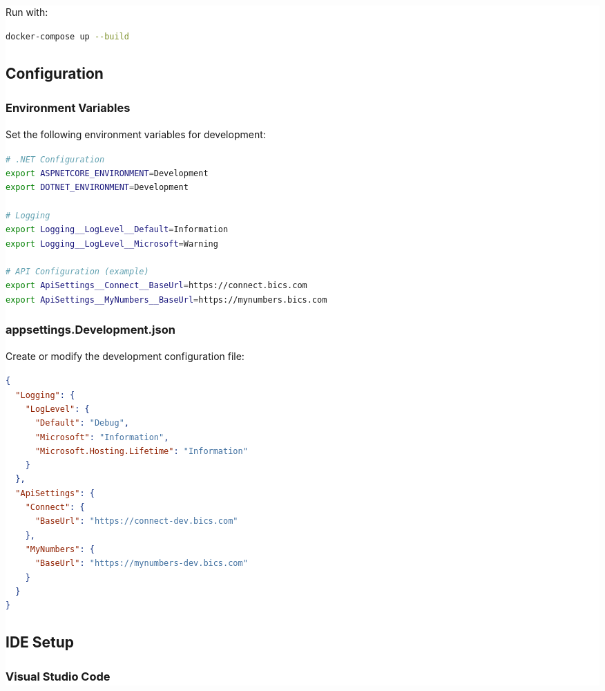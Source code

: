 Run with:
```bash
docker-compose up --build
```

## Configuration

### Environment Variables

Set the following environment variables for development:

```bash
# .NET Configuration
export ASPNETCORE_ENVIRONMENT=Development
export DOTNET_ENVIRONMENT=Development

# Logging
export Logging__LogLevel__Default=Information
export Logging__LogLevel__Microsoft=Warning

# API Configuration (example)
export ApiSettings__Connect__BaseUrl=https://connect.bics.com
export ApiSettings__MyNumbers__BaseUrl=https://mynumbers.bics.com
```

### appsettings.Development.json

Create or modify the development configuration file:

```json
{
  "Logging": {
    "LogLevel": {
      "Default": "Debug",
      "Microsoft": "Information",
      "Microsoft.Hosting.Lifetime": "Information"
    }
  },
  "ApiSettings": {
    "Connect": {
      "BaseUrl": "https://connect-dev.bics.com"
    },
    "MyNumbers": {
      "BaseUrl": "https://mynumbers-dev.bics.com"
    }
  }
}
```

## IDE Setup

### Visual Studio Code
